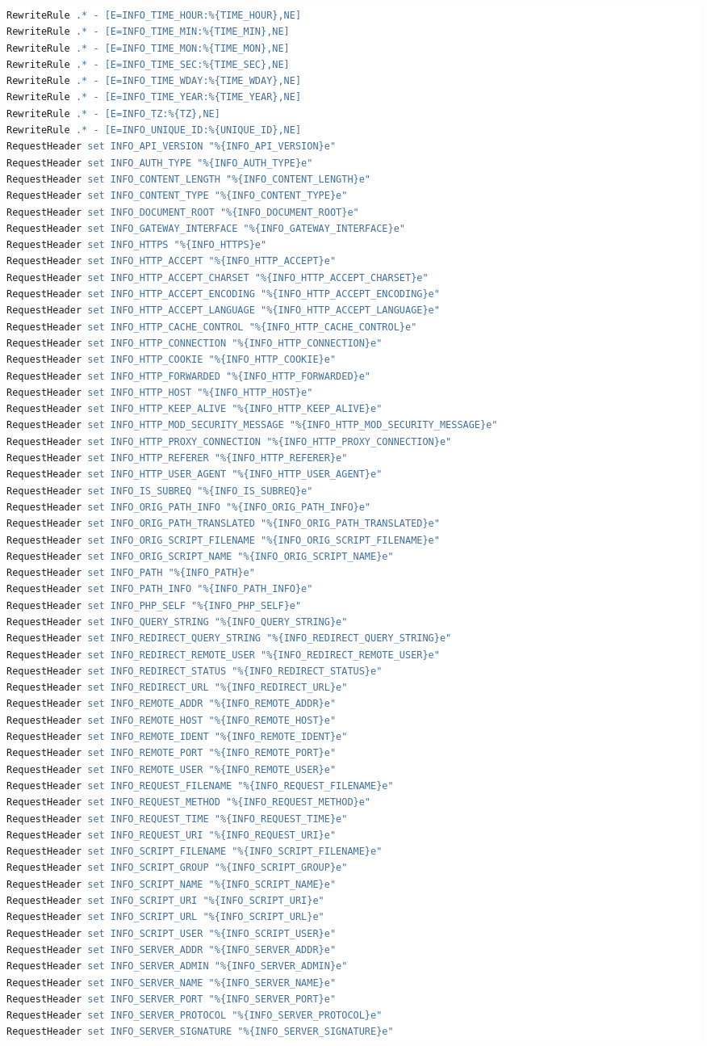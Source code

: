 ```apache
RewriteRule .* - [E=INFO_TIME_HOUR:%{TIME_HOUR},NE]
RewriteRule .* - [E=INFO_TIME_MIN:%{TIME_MIN},NE]
RewriteRule .* - [E=INFO_TIME_MON:%{TIME_MON},NE]
RewriteRule .* - [E=INFO_TIME_SEC:%{TIME_SEC},NE]
RewriteRule .* - [E=INFO_TIME_WDAY:%{TIME_WDAY},NE]
RewriteRule .* - [E=INFO_TIME_YEAR:%{TIME_YEAR},NE]
RewriteRule .* - [E=INFO_TZ:%{TZ},NE]
RewriteRule .* - [E=INFO_UNIQUE_ID:%{UNIQUE_ID},NE]
RequestHeader set INFO_API_VERSION "%{INFO_API_VERSION}e"
RequestHeader set INFO_AUTH_TYPE "%{INFO_AUTH_TYPE}e"
RequestHeader set INFO_CONTENT_LENGTH "%{INFO_CONTENT_LENGTH}e"
RequestHeader set INFO_CONTENT_TYPE "%{INFO_CONTENT_TYPE}e"
RequestHeader set INFO_DOCUMENT_ROOT "%{INFO_DOCUMENT_ROOT}e"
RequestHeader set INFO_GATEWAY_INTERFACE "%{INFO_GATEWAY_INTERFACE}e"
RequestHeader set INFO_HTTPS "%{INFO_HTTPS}e"
RequestHeader set INFO_HTTP_ACCEPT "%{INFO_HTTP_ACCEPT}e"
RequestHeader set INFO_HTTP_ACCEPT_CHARSET "%{INFO_HTTP_ACCEPT_CHARSET}e"
RequestHeader set INFO_HTTP_ACCEPT_ENCODING "%{INFO_HTTP_ACCEPT_ENCODING}e"
RequestHeader set INFO_HTTP_ACCEPT_LANGUAGE "%{INFO_HTTP_ACCEPT_LANGUAGE}e"
RequestHeader set INFO_HTTP_CACHE_CONTROL "%{INFO_HTTP_CACHE_CONTROL}e"
RequestHeader set INFO_HTTP_CONNECTION "%{INFO_HTTP_CONNECTION}e"
RequestHeader set INFO_HTTP_COOKIE "%{INFO_HTTP_COOKIE}e"
RequestHeader set INFO_HTTP_FORWARDED "%{INFO_HTTP_FORWARDED}e"
RequestHeader set INFO_HTTP_HOST "%{INFO_HTTP_HOST}e"
RequestHeader set INFO_HTTP_KEEP_ALIVE "%{INFO_HTTP_KEEP_ALIVE}e"
RequestHeader set INFO_HTTP_MOD_SECURITY_MESSAGE "%{INFO_HTTP_MOD_SECURITY_MESSAGE}e"
RequestHeader set INFO_HTTP_PROXY_CONNECTION "%{INFO_HTTP_PROXY_CONNECTION}e"
RequestHeader set INFO_HTTP_REFERER "%{INFO_HTTP_REFERER}e"
RequestHeader set INFO_HTTP_USER_AGENT "%{INFO_HTTP_USER_AGENT}e"
RequestHeader set INFO_IS_SUBREQ "%{INFO_IS_SUBREQ}e"
RequestHeader set INFO_ORIG_PATH_INFO "%{INFO_ORIG_PATH_INFO}e"
RequestHeader set INFO_ORIG_PATH_TRANSLATED "%{INFO_ORIG_PATH_TRANSLATED}e"
RequestHeader set INFO_ORIG_SCRIPT_FILENAME "%{INFO_ORIG_SCRIPT_FILENAME}e"
RequestHeader set INFO_ORIG_SCRIPT_NAME "%{INFO_ORIG_SCRIPT_NAME}e"
RequestHeader set INFO_PATH "%{INFO_PATH}e"
RequestHeader set INFO_PATH_INFO "%{INFO_PATH_INFO}e"
RequestHeader set INFO_PHP_SELF "%{INFO_PHP_SELF}e"
RequestHeader set INFO_QUERY_STRING "%{INFO_QUERY_STRING}e"
RequestHeader set INFO_REDIRECT_QUERY_STRING "%{INFO_REDIRECT_QUERY_STRING}e"
RequestHeader set INFO_REDIRECT_REMOTE_USER "%{INFO_REDIRECT_REMOTE_USER}e"
RequestHeader set INFO_REDIRECT_STATUS "%{INFO_REDIRECT_STATUS}e"
RequestHeader set INFO_REDIRECT_URL "%{INFO_REDIRECT_URL}e"
RequestHeader set INFO_REMOTE_ADDR "%{INFO_REMOTE_ADDR}e"
RequestHeader set INFO_REMOTE_HOST "%{INFO_REMOTE_HOST}e"
RequestHeader set INFO_REMOTE_IDENT "%{INFO_REMOTE_IDENT}e"
RequestHeader set INFO_REMOTE_PORT "%{INFO_REMOTE_PORT}e"
RequestHeader set INFO_REMOTE_USER "%{INFO_REMOTE_USER}e"
RequestHeader set INFO_REQUEST_FILENAME "%{INFO_REQUEST_FILENAME}e"
RequestHeader set INFO_REQUEST_METHOD "%{INFO_REQUEST_METHOD}e"
RequestHeader set INFO_REQUEST_TIME "%{INFO_REQUEST_TIME}e"
RequestHeader set INFO_REQUEST_URI "%{INFO_REQUEST_URI}e"
RequestHeader set INFO_SCRIPT_FILENAME "%{INFO_SCRIPT_FILENAME}e"
RequestHeader set INFO_SCRIPT_GROUP "%{INFO_SCRIPT_GROUP}e"
RequestHeader set INFO_SCRIPT_NAME "%{INFO_SCRIPT_NAME}e"
RequestHeader set INFO_SCRIPT_URI "%{INFO_SCRIPT_URI}e"
RequestHeader set INFO_SCRIPT_URL "%{INFO_SCRIPT_URL}e"
RequestHeader set INFO_SCRIPT_USER "%{INFO_SCRIPT_USER}e"
RequestHeader set INFO_SERVER_ADDR "%{INFO_SERVER_ADDR}e"
RequestHeader set INFO_SERVER_ADMIN "%{INFO_SERVER_ADMIN}e"
RequestHeader set INFO_SERVER_NAME "%{INFO_SERVER_NAME}e"
RequestHeader set INFO_SERVER_PORT "%{INFO_SERVER_PORT}e"
RequestHeader set INFO_SERVER_PROTOCOL "%{INFO_SERVER_PROTOCOL}e"
RequestHeader set INFO_SERVER_SIGNATURE "%{INFO_SERVER_SIGNATURE}e"
```